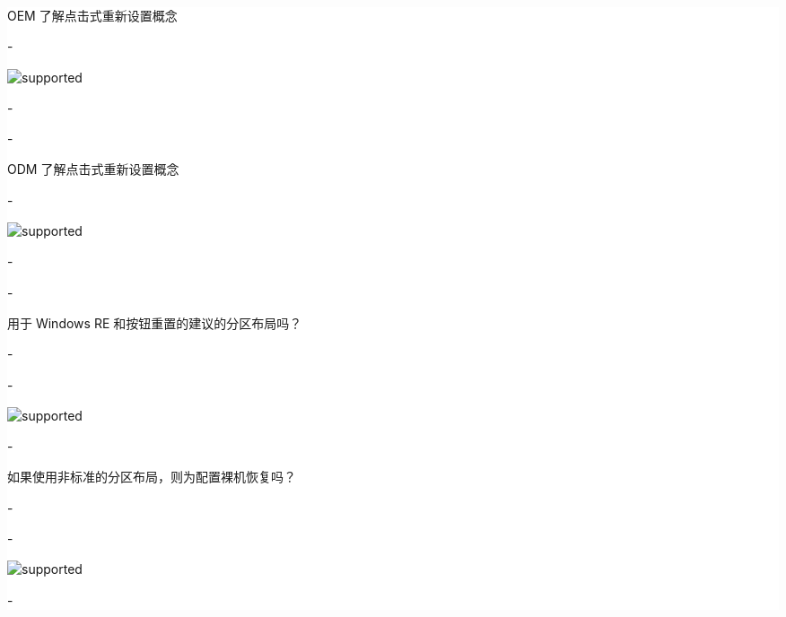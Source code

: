 </tr>
<tr>
<td>
<p>OEM 了解点击式重新设置概念</p>
</td>
<td>
<p>-</p>
</td>
<td><img src="https://i-technet.sec.s-msft.com/en-us/itpro/windows/manage/images/checkmark.png" alt="supported" /></td>
<td>
<p>-</p>
</td>
<td>
<p>-</p>
</td>
</tr>
<tr>
<td>
<p>ODM 了解点击式重新设置概念</p>
</td>
<td>
<p>-</p>
</td>
<td><img src="https://i-technet.sec.s-msft.com/en-us/itpro/windows/manage/images/checkmark.png" alt="supported" /></td>
<td>
<p>-</p>
</td>
<td>
<p>-</p>
</td>
</tr>
<tr>
<td>
<p>用于 Windows RE 和按钮重置的建议的分区布局吗？</p>
</td>
<td>
<p>-</p>
</td>
<td>
<p>-</p>
</td>
<td><img src="https://i-technet.sec.s-msft.com/en-us/itpro/windows/manage/images/checkmark.png" alt="supported" /></td>
<td>
<p>-</p>
</td>
</tr>
<tr>
<td>
<p>如果使用非标准的分区布局，则为配置裸机恢复吗？</p>
</td>
<td>
<p>-</p>
</td>
<td>
<p>-</p>
</td>
<td><img src="https://i-technet.sec.s-msft.com/en-us/itpro/windows/manage/images/checkmark.png" alt="supported" /></td>
<td>
<p>-</p>
</td>
</tr>